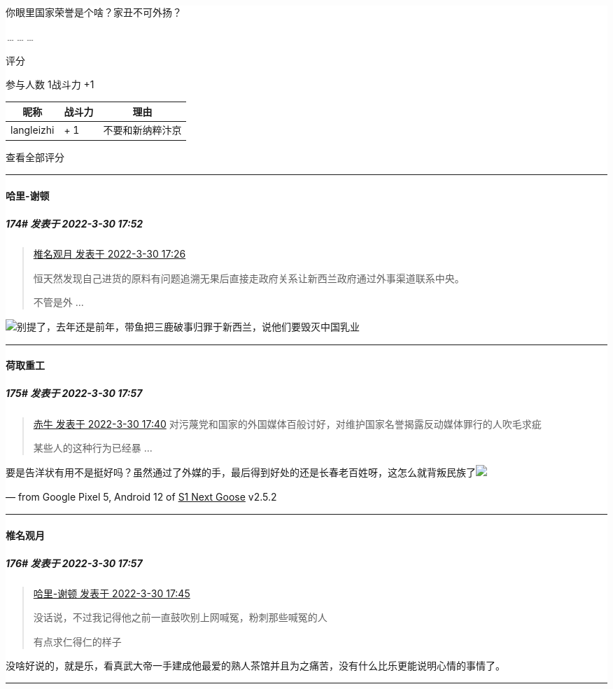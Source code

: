 你眼里国家荣誉是个啥？家丑不可外扬？

﹍﹍﹍

评分

 参与人数 1战斗力 +1

|昵称|战斗力|理由|
|----|---|---|
| langleizhi| + 1|不要和新纳粹汴京|

查看全部评分

*****

####  哈里-谢顿  
##### 174#       发表于 2022-3-30 17:52

<blockquote><a href="httphttps://bbs.saraba1st.com/2b/forum.php?mod=redirect&amp;goto=findpost&amp;pid=55247326&amp;ptid=2060947" target="_blank">椎名观月 发表于 2022-3-30 17:26</a>

恒天然发现自己进货的原料有问题追溯无果后直接走政府关系让新西兰政府通过外事渠道联系中央。

不管是外 ...</blockquote>
<img src="https://static.saraba1st.com/image/smiley/face2017/001.png" referrerpolicy="no-referrer">别提了，去年还是前年，带鱼把三鹿破事归罪于新西兰，说他们要毁灭中国乳业

*****

####  荷取重工  
##### 175#       发表于 2022-3-30 17:57

<blockquote><a href="httphttps://bbs.saraba1st.com/2b/forum.php?mod=redirect&amp;goto=findpost&amp;pid=55247531&amp;ptid=2060947" target="_blank">赤牛 发表于 2022-3-30 17:40</a>
对污蔑党和国家的外国媒体百般讨好，对维护国家名誉揭露反动媒体罪行的人吹毛求疵

某些人的这种行为已经暴 ...</blockquote>
要是告洋状有用不是挺好吗？虽然通过了外媒的手，最后得到好处的还是长春老百姓呀，这怎么就背叛民族了<img src="https://static.saraba1st.com/image/smiley/face2017/001.png" referrerpolicy="no-referrer">

— from Google Pixel 5, Android 12 of [S1 Next Goose](https://pan.baidu.com/s/1mi43uRm) v2.5.2

*****

####  椎名观月  
##### 176#       发表于 2022-3-30 17:57

<blockquote><a href="httphttps://bbs.saraba1st.com/2b/forum.php?mod=redirect&amp;goto=findpost&amp;pid=55247611&amp;ptid=2060947" target="_blank">哈里-谢顿 发表于 2022-3-30 17:45</a>

没话说，不过我记得他之前一直鼓吹别上网喊冤，粉刺那些喊冤的人

有点求仁得仁的样子</blockquote>
没啥好说的，就是乐，看真武大帝一手建成他最爱的熟人茶馆并且为之痛苦，没有什么比乐更能说明心情的事情了。

*****

